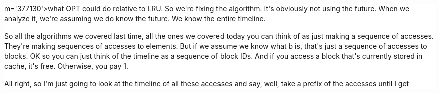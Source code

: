   m='377130'>what</span> <span m='377290'>OPT</span> <span
  m='377550'>could</span> <span m='377780'>do</span> <span
  m='378100'>relative</span> <span m='378450'>to</span> <span
  m='378690'>LRU.</span> <span m='379260'>So</span> <span
  m='379400'>we're</span> <span m='379480'>fixing</span> <span
  m='379840'>the</span> <span m='379960'>algorithm.</span> <span
  m='380450'>It's</span> <span m='380590'>obviously</span> <span
  m='380900'>not</span> <span m='381110'>using</span> <span
  m='381360'>the</span> <span m='381440'>future.</span> <span
  m='382150'>When</span> <span m='382280'>we</span> <span
  m='382420'>analyze</span> <span m='382890'>it,</span> <span
  m='383010'>we're</span> <span m='383220'>assuming</span> <span
  m='383530'>we</span> <span m='383630'>do</span> <span m='383780'>know</span>
  <span m='383930'>the</span> <span m='384030'>future.</span> <span
  m='384340'>We</span> <span m='384430'>know</span> <span m='384600'>the</span>
  <span m='384740'>entire</span> <span m='385180'>timeline.</span> </p><p><span
  m='386100'>So</span> <span m='386360'>all</span> <span m='386530'>the</span>
  <span m='386630'>algorithms</span> <span m='387000'>we</span> <span
  m='387090'>covered</span> <span m='387310'>last</span> <span
  m='387570'>time,</span> <span m='387800'>all</span> <span
  m='387890'>the</span> <span m='387960'>ones</span> <span m='388140'>we</span>
  <span m='388230'>covered</span> <span m='388500'>today</span> <span
  m='389100'>you</span> <span m='389240'>can</span> <span
  m='389370'>think</span> <span m='389590'>of</span> <span m='389700'>as</span>
  <span m='389780'>just</span> <span m='389960'>making</span> <span
  m='390230'>a</span> <span m='390290'>sequence</span> <span
  m='390790'>of</span> <span m='390940'>accesses.</span> <span
  m='392470'>They're</span> <span m='392870'>making</span> <span
  m='393150'>sequences</span> <span m='393480'>of</span> <span
  m='393570'>accesses</span> <span m='394050'>to</span> <span
  m='394180'>elements.</span> <span m='395010'>But</span> <span
  m='396070'>if</span> <span m='396490'>we</span> <span m='396690'>assume</span>
  <span m='396950'>we</span> <span m='397040'>know</span> <span
  m='397190'>what</span> <span m='397330'>b</span> <span m='397530'>is,</span>
  <span m='398130'>that's</span> <span m='398350'>just</span> <span
  m='398530'>a</span> <span m='398570'>sequence</span> <span
  m='398920'>of</span> <span m='399010'>accesses</span> <span
  m='399620'>to</span> <span m='399710'>blocks.</span> <span
  m='401000'>OK</span> <span m='401220'>so</span> <span m='401990'>you</span>
  <span m='402140'>can</span> <span m='402240'>just</span> <span
  m='402390'>think</span> <span m='402610'>of</span> <span m='402870'>the</span>
  <span m='402990'>timeline</span> <span m='403590'>as</span> <span
  m='403760'>a</span> <span m='403830'>sequence</span> <span
  m='404330'>of</span> <span m='404550'>block</span> <span
  m='405510'>IDs.</span> <span m='407010'>And</span> <span m='407690'>if</span>
  <span m='407960'>you</span> <span m='408240'>access</span> <span
  m='408550'>a</span> <span m='408860'>block</span> <span
  m='408970'>that's</span> <span m='409140'>currently</span> <span
  m='409930'>stored</span> <span m='410210'>in</span> <span
  m='410300'>cache,</span> <span m='410680'>it's</span> <span
  m='410820'>free.</span> <span m='411400'>Otherwise,</span> <span
  m='411770'>you</span> <span m='411860'>pay</span> <span m='412060'>1.</span>
  </p><p><span m='413380'>All</span> <span m='413880'>right,</span> <span
  m='414090'>so</span> <span m='414330'>I'm</span> <span m='414440'>just</span>
  <span m='414610'>going</span> <span m='414740'>to</span> <span
  m='414920'>look</span> <span m='415140'>at</span> <span m='415210'>the</span>
  <span m='415320'>timeline</span> <span m='415770'>of</span> <span
  m='415860'>all</span> <span m='415970'>these</span> <span
  m='416150'>accesses</span> <span m='417110'>and</span> <span
  m='417270'>say,</span> <span m='417520'>well,</span> <span
  m='419700'>take</span> <span m='419960'>a</span> <span
  m='420310'>prefix</span> <span m='420760'>of</span> <span
  m='420890'>the</span> <span m='421010'>accesses</span> <span
  m='421530'>until</span> <span m='422950'>I</span> <span m='423080'>get</span>
